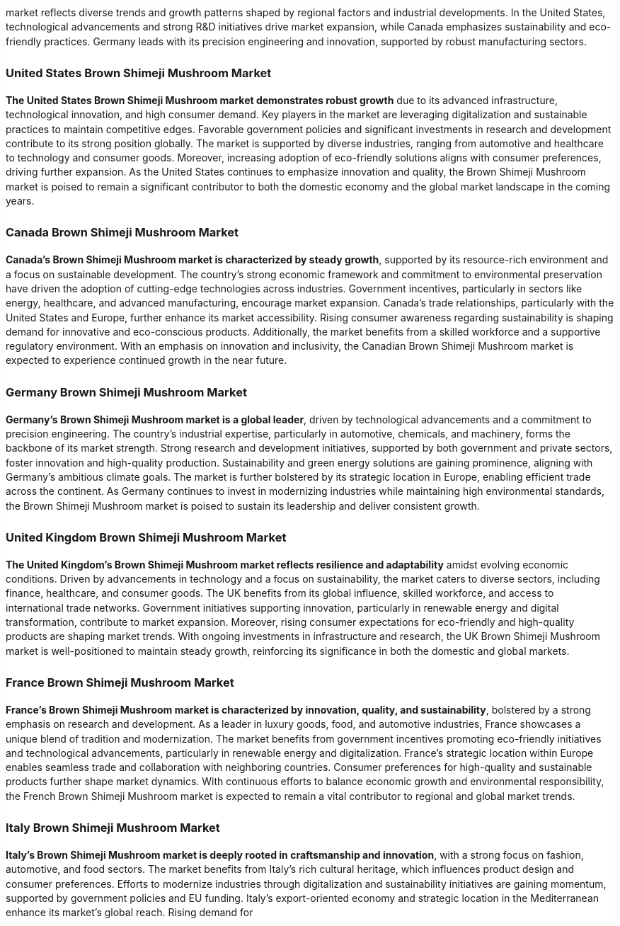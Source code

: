 market reflects diverse trends and growth patterns shaped by regional factors and industrial developments. In the United States, technological advancements and strong R&amp;D initiatives drive market expansion, while Canada emphasizes sustainability and eco-friendly practices. Germany leads with its precision engineering and innovation, supported by robust manufacturing sectors.</span></em></p></blockquote><h3><strong>United States Brown Shimeji Mushroom Market</strong></h3><p><strong>The United States Brown Shimeji Mushroom market demonstrates robust growth</strong> due to its advanced infrastructure, technological innovation, and high consumer demand. Key players in the market are leveraging digitalization and sustainable practices to maintain competitive edges. Favorable government policies and significant investments in research and development contribute to its strong position globally. The market is supported by diverse industries, ranging from automotive and healthcare to technology and consumer goods. Moreover, increasing adoption of eco-friendly solutions aligns with consumer preferences, driving further expansion. As the United States continues to emphasize innovation and quality, the Brown Shimeji Mushroom market is poised to remain a significant contributor to both the domestic economy and the global market landscape in the coming years.</p><h3><strong>Canada Brown Shimeji Mushroom Market</strong></h3><p><strong>Canada&rsquo;s Brown Shimeji Mushroom market is characterized by steady growth</strong>, supported by its resource-rich environment and a focus on sustainable development. The country&rsquo;s strong economic framework and commitment to environmental preservation have driven the adoption of cutting-edge technologies across industries. Government incentives, particularly in sectors like energy, healthcare, and advanced manufacturing, encourage market expansion. Canada&rsquo;s trade relationships, particularly with the United States and Europe, further enhance its market accessibility. Rising consumer awareness regarding sustainability is shaping demand for innovative and eco-conscious products. Additionally, the market benefits from a skilled workforce and a supportive regulatory environment. With an emphasis on innovation and inclusivity, the Canadian Brown Shimeji Mushroom market is expected to experience continued growth in the near future.</p><h3><strong>Germany Brown Shimeji Mushroom Market</strong></h3><p><strong>Germany&rsquo;s Brown Shimeji Mushroom market is a global leader</strong>, driven by technological advancements and a commitment to precision engineering. The country&rsquo;s industrial expertise, particularly in automotive, chemicals, and machinery, forms the backbone of its market strength. Strong research and development initiatives, supported by both government and private sectors, foster innovation and high-quality production. Sustainability and green energy solutions are gaining prominence, aligning with Germany&rsquo;s ambitious climate goals. The market is further bolstered by its strategic location in Europe, enabling efficient trade across the continent. As Germany continues to invest in modernizing industries while maintaining high environmental standards, the Brown Shimeji Mushroom market is poised to sustain its leadership and deliver consistent growth.</p><h3><strong>United Kingdom Brown Shimeji Mushroom Market</strong></h3><p><strong>The United Kingdom&rsquo;s Brown Shimeji Mushroom market reflects resilience and adaptability</strong> amidst evolving economic conditions. Driven by advancements in technology and a focus on sustainability, the market caters to diverse sectors, including finance, healthcare, and consumer goods. The UK benefits from its global influence, skilled workforce, and access to international trade networks. Government initiatives supporting innovation, particularly in renewable energy and digital transformation, contribute to market expansion. Moreover, rising consumer expectations for eco-friendly and high-quality products are shaping market trends. With ongoing investments in infrastructure and research, the UK Brown Shimeji Mushroom market is well-positioned to maintain steady growth, reinforcing its significance in both the domestic and global markets.</p><h3><strong>France Brown Shimeji Mushroom Market</strong></h3><p><strong>France&rsquo;s Brown Shimeji Mushroom market is characterized by innovation, quality, and sustainability</strong>, bolstered by a strong emphasis on research and development. As a leader in luxury goods, food, and automotive industries, France showcases a unique blend of tradition and modernization. The market benefits from government incentives promoting eco-friendly initiatives and technological advancements, particularly in renewable energy and digitalization. France&rsquo;s strategic location within Europe enables seamless trade and collaboration with neighboring countries. Consumer preferences for high-quality and sustainable products further shape market dynamics. With continuous efforts to balance economic growth and environmental responsibility, the French Brown Shimeji Mushroom market is expected to remain a vital contributor to regional and global market trends.</p><h3><strong>Italy Brown Shimeji Mushroom Market</strong></h3><p><strong>Italy&rsquo;s Brown Shimeji Mushroom market is deeply rooted in craftsmanship and innovation</strong>, with a strong focus on fashion, automotive, and food sectors. The market benefits from Italy&rsquo;s rich cultural heritage, which influences product design and consumer preferences. Efforts to modernize industries through digitalization and sustainability initiatives are gaining momentum, supported by government policies and EU funding. Italy&rsquo;s export-oriented economy and strategic location in the Mediterranean enhance its market&rsquo;s global reach. Rising demand for